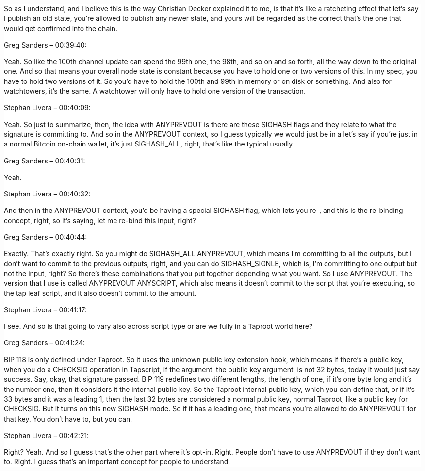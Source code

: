 So as I understand, and I believe this is the way Christian Decker explained it to me, is that it’s like a ratcheting effect that let’s say I publish an old state, you’re allowed to publish any newer state, and yours will be regarded as the correct that’s the one that would get confirmed into the chain.

Greg Sanders – 00:39:40:

Yeah. So like the 100th channel update can spend the 99th one, the 98th, and so on and so forth, all the way down to the original one. And so that means your overall node state is constant because you have to hold one or two versions of this. In my spec, you have to hold two versions of it. So you’d have to hold the 100th and 99th in memory or on disk or something. And also for watchtowers, it’s the same. A watchtower will only have to hold one version of the transaction.

Stephan Livera – 00:40:09:

Yeah. So just to summarize, then, the idea with ANYPREVOUT is there are these SIGHASH flags and they relate to what the signature is committing to. And so in the ANYPREVOUT context, so I guess typically we would just be in a let’s say if you’re just in a normal Bitcoin on-chain wallet, it’s just SIGHASH_ALL, right, that’s like the typical usually.

Greg Sanders – 00:40:31:

Yeah.

Stephan Livera – 00:40:32:

And then in the ANYPREVOUT context, you’d be having a special SIGHASH flag, which lets you re-, and this is the re-binding concept, right, so it’s saying, let me re-bind this input, right?

Greg Sanders – 00:40:44:

Exactly. That’s exactly right. So you might do SIGHASH_ALL ANYPREVOUT, which means I’m committing to all the outputs, but I don’t want to commit to the previous outputs, right, and you can do SIGHASH_SIGNLE, which is, I’m committing to one output but not the input, right? So there’s these combinations that you put together depending what you want. So I use ANYPREVOUT. The version that I use is called ANYPREVOUT ANYSCRIPT, which also means it doesn’t commit to the script that you’re executing, so the tap leaf script, and it also doesn’t commit to the amount.

Stephan Livera – 00:41:17:

I see. And so is that going to vary also across script type or are we fully in a Taproot world here?

Greg Sanders – 00:41:24:

BIP 118 is only defined under Taproot. So it uses the unknown public key extension hook, which means if there’s a public key, when you do a CHECKSIG operation in Tapscript, if the argument, the public key argument, is not 32 bytes, today it would just say success. Say, okay, that signature passed. BIP 119 redefines two different lengths, the length of one, if it’s one byte long and it’s the number one, then it considers it the internal public key. So the Taproot internal public key, which you can define that, or if it’s 33 bytes and it was a leading 1, then the last 32 bytes are considered a normal public key, normal Taproot, like a public key for CHECKSIG. But it turns on this new SIGHASH mode. So if it has a leading one, that means you’re allowed to do ANYPREVOUT for that key. You don’t have to, but you can.

Stephan Livera – 00:42:21:

Right? Yeah. And so I guess that’s the other part where it’s opt-in. Right. People don’t have to use ANYPREVOUT if they don’t want to. Right. I guess that’s an important concept for people to understand.
